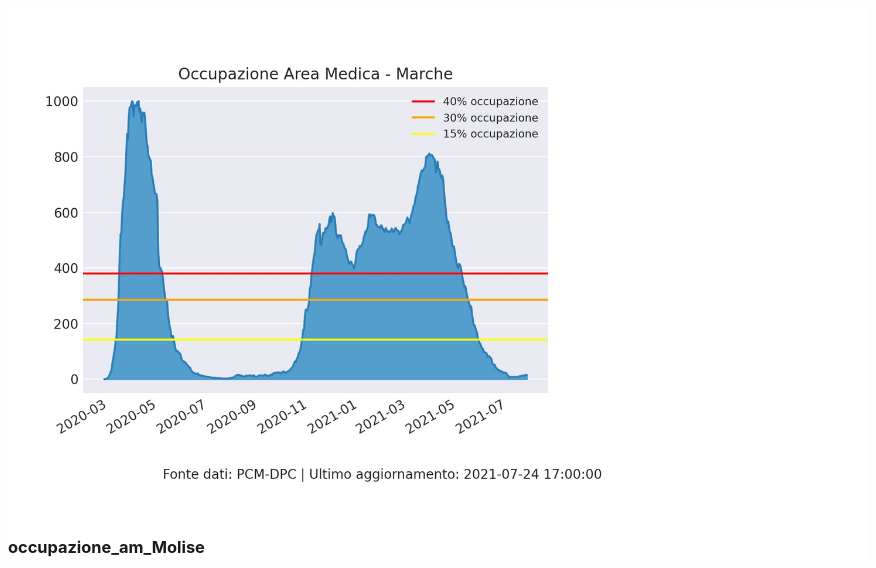 <img src="graphs/epidemia/occupazione_am_Marche.jpg" width="600" height="500"></img>
### occupazione_am_Molise